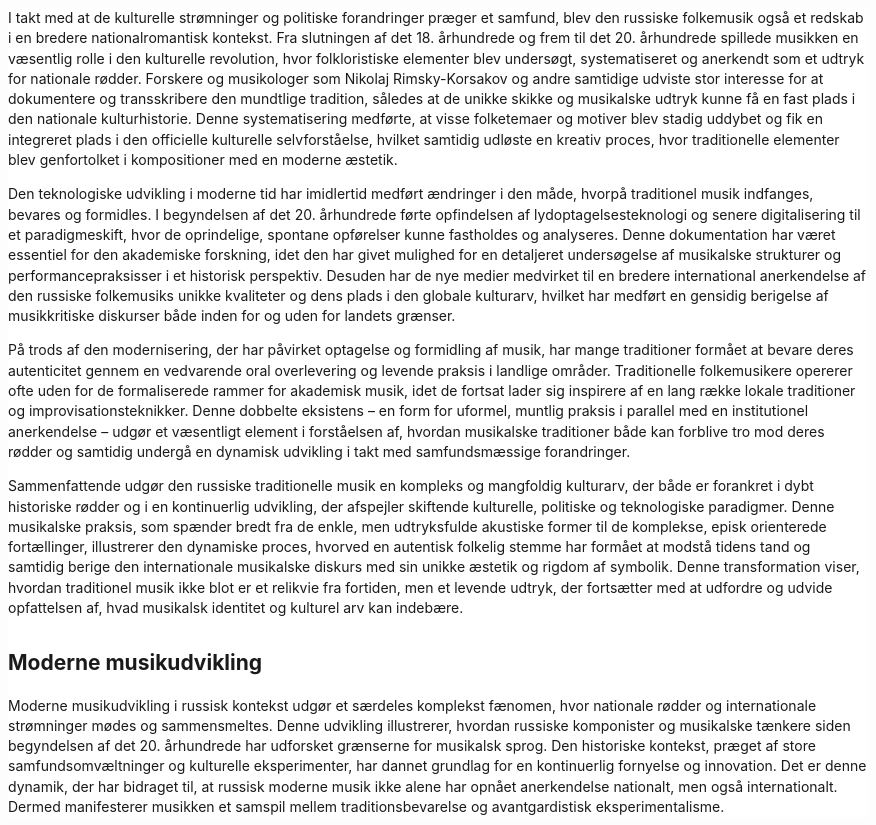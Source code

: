 I takt med at de kulturelle strømninger og politiske forandringer præger et samfund, blev den
russiske folkemusik også et redskab i en bredere nationalromantisk kontekst. Fra slutningen af
det 18. århundrede og frem til det 20. århundrede spillede musikken en væsentlig rolle i den
kulturelle revolution, hvor folkloristiske elementer blev undersøgt, systematiseret og anerkendt som
et udtryk for nationale rødder. Forskere og musikologer som Nikolaj Rimsky-Korsakov og andre
samtidige udviste stor interesse for at dokumentere og transskribere den mundtlige tradition,
således at de unikke skikke og musikalske udtryk kunne få en fast plads i den nationale
kulturhistorie. Denne systematisering medførte, at visse folketemaer og motiver blev stadig uddybet
og fik en integreret plads i den officielle kulturelle selvforståelse, hvilket samtidig udløste en
kreativ proces, hvor traditionelle elementer blev genfortolket i kompositioner med en moderne
æstetik.

Den teknologiske udvikling i moderne tid har imidlertid medført ændringer i den måde, hvorpå
traditionel musik indfanges, bevares og formidles. I begyndelsen af det 20. århundrede førte
opfindelsen af lydoptagelsesteknologi og senere digitalisering til et paradigmeskift, hvor de
oprindelige, spontane opførelser kunne fastholdes og analyseres. Denne dokumentation har været
essentiel for den akademiske forskning, idet den har givet mulighed for en detaljeret undersøgelse
af musikalske strukturer og performancepraksisser i et historisk perspektiv. Desuden har de nye
medier medvirket til en bredere international anerkendelse af den russiske folkemusiks unikke
kvaliteter og dens plads i den globale kulturarv, hvilket har medført en gensidig berigelse af
musikkritiske diskurser både inden for og uden for landets grænser.

På trods af den modernisering, der har påvirket optagelse og formidling af musik, har mange
traditioner formået at bevare deres autenticitet gennem en vedvarende oral overlevering og levende
praksis i landlige områder. Traditionelle folkemusikere opererer ofte uden for de formaliserede
rammer for akademisk musik, idet de fortsat lader sig inspirere af en lang række lokale traditioner
og improvisationsteknikker. Denne dobbelte eksistens – en form for uformel, muntlig praksis i
parallel med en institutionel anerkendelse – udgør et væsentligt element i forståelsen af, hvordan
musikalske traditioner både kan forblive tro mod deres rødder og samtidig undergå en dynamisk
udvikling i takt med samfundsmæssige forandringer.

Sammenfattende udgør den russiske traditionelle musik en kompleks og mangfoldig kulturarv, der både
er forankret i dybt historiske rødder og i en kontinuerlig udvikling, der afspejler skiftende
kulturelle, politiske og teknologiske paradigmer. Denne musikalske praksis, som spænder bredt fra de
enkle, men udtryksfulde akustiske former til de komplekse, episk orienterede fortællinger,
illustrerer den dynamiske proces, hvorved en autentisk folkelig stemme har formået at modstå tidens
tand og samtidig berige den internationale musikalske diskurs med sin unikke æstetik og rigdom af
symbolik. Denne transformation viser, hvordan traditionel musik ikke blot er et relikvie fra
fortiden, men et levende udtryk, der fortsætter med at udfordre og udvide opfattelsen af, hvad
musikalsk identitet og kulturel arv kan indebære.

## Moderne musikudvikling

Moderne musikudvikling i russisk kontekst udgør et særdeles komplekst fænomen, hvor nationale rødder
og internationale strømninger mødes og sammensmeltes. Denne udvikling illustrerer, hvordan russiske
komponister og musikalske tænkere siden begyndelsen af det 20. århundrede har udforsket grænserne
for musikalsk sprog. Den historiske kontekst, præget af store samfundsomvæltninger og kulturelle
eksperimenter, har dannet grundlag for en kontinuerlig fornyelse og innovation. Det er denne
dynamik, der har bidraget til, at russisk moderne musik ikke alene har opnået anerkendelse
nationalt, men også internationalt. Dermed manifesterer musikken et samspil mellem
traditionsbevarelse og avantgardistisk eksperimentalisme.
